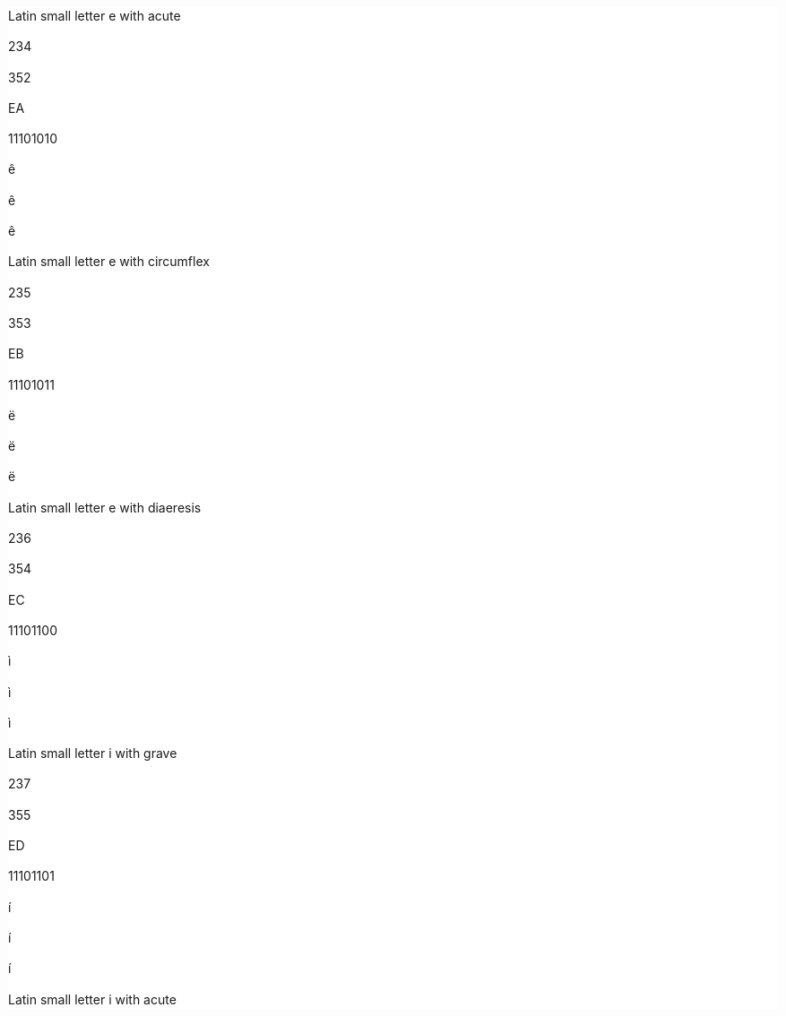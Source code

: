 Latin small letter e with acute

234

352

EA

11101010

ê

&#234;

&ecirc;

Latin small letter e with circumflex

235

353

EB

11101011

ë

&#235;

&euml;

Latin small letter e with diaeresis

236

354

EC

11101100

ì

&#236;

&igrave;

Latin small letter i with grave

237

355

ED

11101101

í

&#237;

&iacute;

Latin small letter i with acute
